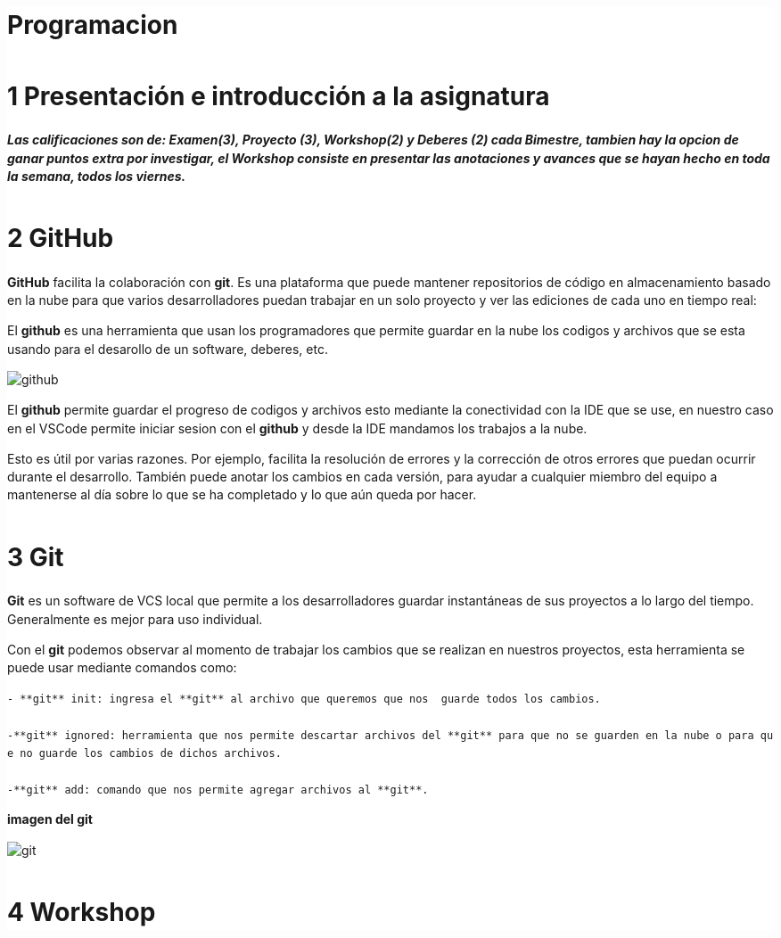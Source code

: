 # Programacion
# 1 Presentación e introducción a la asignatura

***Las calificaciones son de: Examen(3), Proyecto (3), Workshop(2) y Deberes (2) cada Bimestre, tambien hay la opcion de ganar puntos extra por investigar, el Workshop consiste en presentar las anotaciones y avances que se hayan hecho en toda la semana, todos los viernes.*** 

# 2 **GitHub**

**GitHub** facilita la colaboración con **git**. Es una plataforma que puede mantener repositorios de código en almacenamiento basado en la nube para que varios desarrolladores puedan trabajar en un solo proyecto y ver las ediciones de cada uno en tiempo real:

El **github** es una herramienta que usan los programadores que permite guardar en la nube los codigos y archivos que se esta usando para el desarollo de un software, deberes, etc.

![github](C:\Users\fabia\Desktop\ProgramaciónI\markdown\include\github.jpg)



El **github** permite guardar el progreso de codigos y archivos esto mediante la conectividad con la IDE que se use, en nuestro caso en el VSCode permite iniciar sesion con el **github** y desde la IDE mandamos los trabajos a la nube.

Esto es útil por varias razones. Por ejemplo, facilita la resolución de errores y la corrección de otros errores que puedan ocurrir durante el desarrollo. También puede anotar los cambios en cada versión, para ayudar a cualquier miembro del equipo a mantenerse al día sobre lo que se ha completado y lo que aún queda por hacer.


# 3 **Git**

**Git** es un software de VCS local que permite a los desarrolladores guardar instantáneas de sus proyectos a lo largo del tiempo. Generalmente es mejor para uso individual.

Con el **git** podemos observar al momento de trabajar los cambios que se realizan en nuestros proyectos, esta herramienta se puede usar mediante comandos como:

    - **git** init: ingresa el **git** al archivo que queremos que nos  guarde todos los cambios.

    -**git** ignored: herramienta que nos permite descartar archivos del **git** para que no se guarden en la nube o para que no guarde los cambios de dichos archivos.

    -**git** add: comando que nos permite agregar archivos al **git**.

**imagen del git**

![git](C:\Users\fabia\Desktop\ProgramaciónI\markdown\include\git.PNG)

# 4 Workshop
